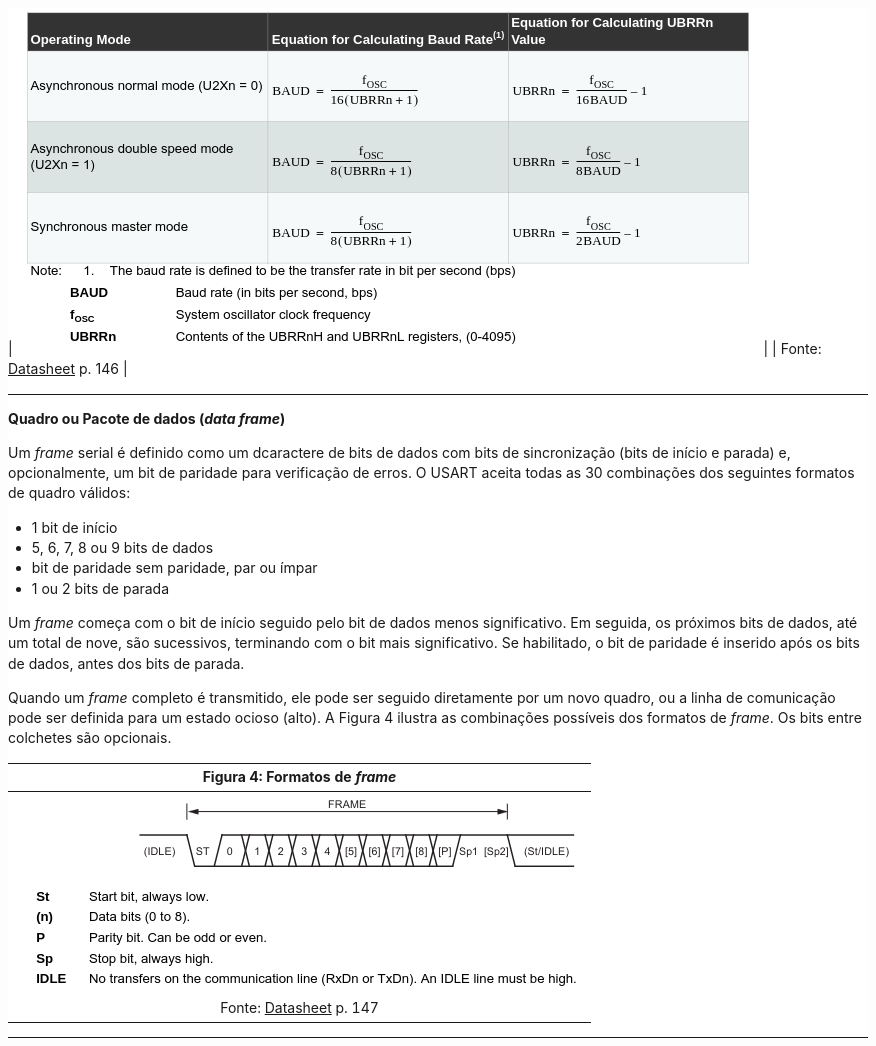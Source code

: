 | ![clockDiagram](img/lab14-usart_baudrate_calc.png)         |
| Fonte: [Datasheet](https://ww1.microchip.com/downloads/en/DeviceDoc/Atmel-7810-Automotive-Microcontrollers-ATmega328P_Datasheet.pdf) p. 146 |


---

**Quadro ou Pacote de dados (*data frame*)**

Um *frame* serial é definido como um dcaractere de bits de dados com bits de sincronização (bits de início e parada) e, opcionalmente, um bit de paridade
para verificação de erros. O USART aceita todas as 30 combinações dos seguintes formatos de quadro válidos:

- 1 bit de início
- 5, 6, 7, 8 ou 9 bits de dados
- bit de paridade sem paridade, par ou ímpar
- 1 ou 2 bits de parada

Um *frame* começa com o bit de início seguido pelo bit de dados menos significativo. Em seguida, os próximos bits de dados, até um total de nove, são sucessivos, terminando com o bit mais significativo. Se habilitado, o bit de paridade é inserido após os bits de dados, antes dos bits de parada.

Quando um *frame* completo é transmitido, ele pode ser seguido diretamente por um novo quadro, ou a linha de comunicação pode ser definida para um estado ocioso (alto). A Figura 4 ilustra as combinações possíveis dos formatos de *frame*. Os bits entre colchetes são opcionais.



| Figura 4: Formatos de *frame* |
|:----------------------------------------------------------:|
| ![clockDiagram](img/lab14-usart_dataframe.png)         |
| Fonte: [Datasheet](https://ww1.microchip.com/downloads/en/DeviceDoc/Atmel-7810-Automotive-Microcontrollers-ATmega328P_Datasheet.pdf) p. 147 |

---